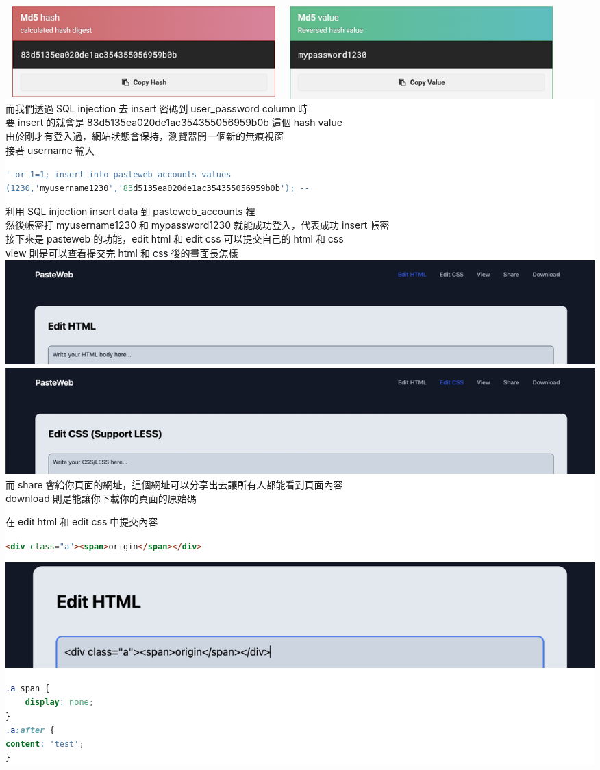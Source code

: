 ![](assets/6-8.png)
而我們透過 SQL injection 去 insert 密碼到 user_password column 時\
要 insert 的就會是 83d5135ea020de1ac354355056959b0b 這個 hash value\
由於剛才有登入過，網站狀態會保持，瀏覽器開一個新的無痕視窗\
接著 username 輸入
```sql
' or 1=1; insert into pasteweb_accounts values
(1230,'myusername1230','83d5135ea020de1ac354355056959b0b'); --
```
利用 SQL injection insert data 到 pasteweb_accounts 裡\
然後帳密打 myusername1230 和 mypassword1230 就能成功登入，代表成功 insert 帳密\
接下來是 pasteweb 的功能，edit html 和 edit css 可以提交自己的 html 和 css\
view 則是可以查看提交完 html 和 css 後的畫面長怎樣
![](assets/6-10.png)
![](assets/6-11.png)
而 share 會給你頁面的網址，這個網址可以分享出去讓所有人都能看到頁面內容\
download 則是能讓你下載你的頁面的原始碼

在 edit html 和 edit css 中提交內容
```html
<div class="a"><span>origin</span></div>
```
![](assets/6-14.png)
```css
.a span {
    display: none;
}
.a:after {
content: 'test';
}
```
